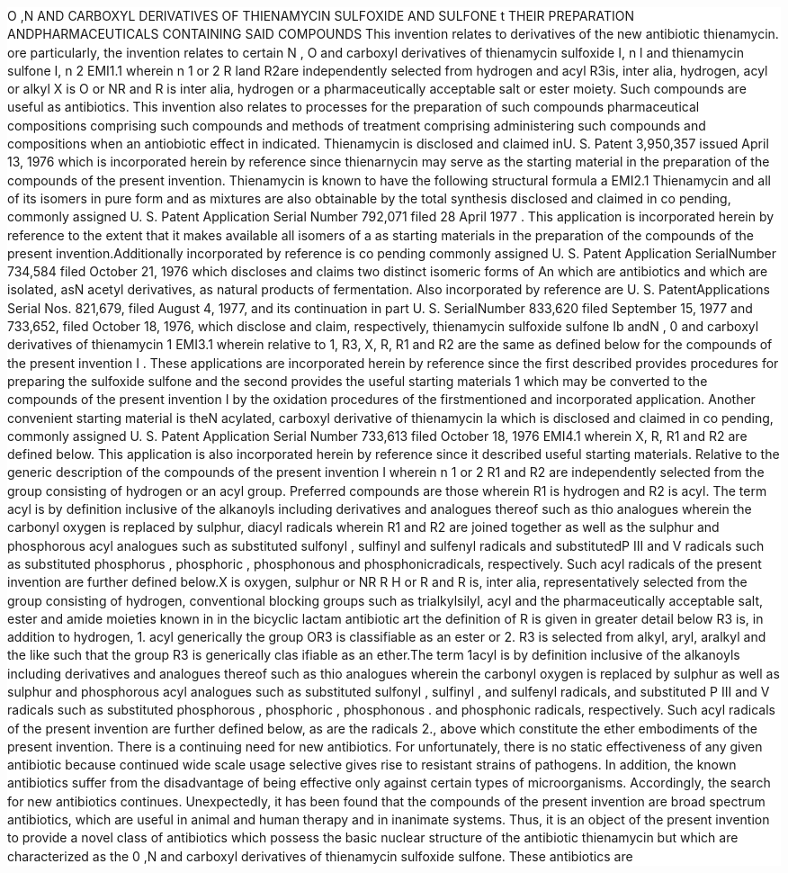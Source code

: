 O ,N AND CARBOXYL DERIVATIVES OF THIENAMYCIN SULFOXIDE AND SULFONE t THEIR PREPARATION ANDPHARMACEUTICALS CONTAINING SAID COMPOUNDS This invention relates to derivatives of the new antibiotic thienamycin. ore particularly, the invention relates to certain N , O and carboxyl derivatives of thienamycin sulfoxide I, n l and thienamycin sulfone I, n 2 EMI1.1 wherein n 1 or 2 R land R2are independently selected from hydrogen and acyl R3is, inter alia, hydrogen, acyl or alkyl X is O or NR and R is inter alia, hydrogen or a pharmaceutically acceptable salt or ester moiety. Such compounds are useful as antibiotics. This invention also relates to processes for the preparation of such compounds pharmaceutical compositions comprising such compounds and methods of treatment comprising administering such compounds and compositions when an antiobiotic effect in indicated. Thienamycin is disclosed and claimed inU. S. Patent 3,950,357 issued April 13, 1976 which is incorporated herein by reference since thienarnycin may serve as the starting material in the preparation of the compounds of the present invention. Thienamycin is known to have the following structural formula a EMI2.1 Thienamycin and all of its isomers in pure form and as mixtures are also obtainable by the total synthesis disclosed and claimed in co pending, commonly assigned U. S. Patent Application Serial Number 792,071 filed 28 April 1977 . This application is incorporated herein by reference to the extent that it makes available all isomers of a as starting materials in the preparation of the compounds of the present invention.Additionally incorporated by reference is co pending commonly assigned U. S. Patent Application SerialNumber 734,584 filed October 21, 1976 which discloses and claims two distinct isomeric forms of An which are antibiotics and which are isolated, asN acetyl derivatives, as natural products of fermentation. Also incorporated by reference are U. S. PatentApplications Serial Nos. 821,679, filed August 4, 1977, and its continuation in part U. S. SerialNumber 833,620 filed September 15, 1977 and 733,652, filed October 18, 1976, which disclose and claim, respectively, thienamycin sulfoxide sulfone Ib andN , 0 and carboxyl derivatives of thienamycin 1 EMI3.1 wherein relative to 1, R3, X, R, R1 and R2 are the same as defined below for the compounds of the present invention I . These applications are incorporated herein by reference since the first described provides procedures for preparing the sulfoxide sulfone and the second provides the useful starting materials 1 which may be converted to the compounds of the present invention I by the oxidation procedures of the firstmentioned and incorporated application. Another convenient starting material is theN acylated, carboxyl derivative of thienamycin Ia which is disclosed and claimed in co pending, commonly assigned U. S. Patent Application Serial Number 733,613 filed October 18, 1976 EMI4.1 wherein X, R, R1 and R2 are defined below. This application is also incorporated herein by reference since it described useful starting materials. Relative to the generic description of the compounds of the present invention I wherein n 1 or 2 R1 and R2 are independently selected from the group consisting of hydrogen or an acyl group. Preferred compounds are those wherein R1 is hydrogen and R2 is acyl. The term acyl is by definition inclusive of the alkanoyls including derivatives and analogues thereof such as thio analogues wherein the carbonyl oxygen is replaced by sulphur, diacyl radicals wherein R1 and R2 are joined together as well as the sulphur and phosphorous acyl analogues such as substituted sulfonyl , sulfinyl and sulfenyl radicals and substitutedP III and V radicals such as substituted phosphorus , phosphoric , phosphonous and phosphonicradicals, respectively. Such acyl radicals of the present invention are further defined below.X is oxygen, sulphur or NR R H or R and R is, inter alia, representatively selected from the group consisting of hydrogen, conventional blocking groups such as trialkylsilyl, acyl and the pharmaceutically acceptable salt, ester and amide moieties known in in the bicyclic lactam antibiotic art the definition of R is given in greater detail below R3 is, in addition to hydrogen, 1. acyl generically the group OR3 is classifiable as an ester or 2. R3 is selected from alkyl, aryl, aralkyl and the like such that the group R3 is generically clas ifiable as an ether.The term 1acyl is by definition inclusive of the alkanoyls including derivatives and analogues thereof such as thio analogues wherein the carbonyl oxygen is replaced by sulphur as well as sulphur and phosphorous acyl analogues such as substituted sulfonyl , sulfinyl , and sulfenyl radicals, and substituted P III and V radicals such as substituted phosphorous , phosphoric , phosphonous . and phosphonic radicals, respectively. Such acyl radicals of the present invention are further defined below, as are the radicals 2., above which constitute the ether embodiments of the present invention. There is a continuing need for new antibiotics. For unfortunately, there is no static effectiveness of any given antibiotic because continued wide scale usage selective gives rise to resistant strains of pathogens. In addition, the known antibiotics suffer from the disadvantage of being effective only against certain types of microorganisms. Accordingly, the search for new antibiotics continues. Unexpectedly, it has been found that the compounds of the present invention are broad spectrum antibiotics, which are useful in animal and human therapy and in inanimate systems. Thus, it is an object of the present invention to provide a novel class of antibiotics which possess the basic nuclear structure of the antibiotic thienamycin but which are characterized as the 0 ,N and carboxyl derivatives of thienamycin sulfoxide sulfone. These antibiotics are